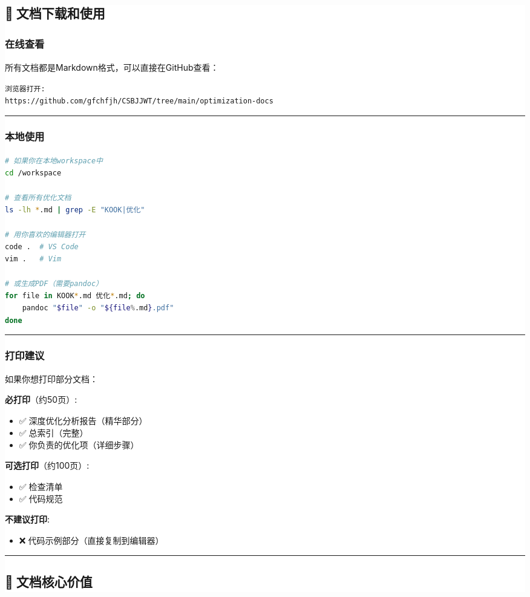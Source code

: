 
## 📂 文档下载和使用

### 在线查看

所有文档都是Markdown格式，可以直接在GitHub查看：
```
浏览器打开: 
https://github.com/gfchfjh/CSBJJWT/tree/main/optimization-docs
```

---

### 本地使用

```bash
# 如果你在本地workspace中
cd /workspace

# 查看所有优化文档
ls -lh *.md | grep -E "KOOK|优化"

# 用你喜欢的编辑器打开
code .  # VS Code
vim .   # Vim

# 或生成PDF（需要pandoc）
for file in KOOK*.md 优化*.md; do
    pandoc "$file" -o "${file%.md}.pdf"
done
```

---

### 打印建议

如果你想打印部分文档：

**必打印**（约50页）:
- ✅ 深度优化分析报告（精华部分）
- ✅ 总索引（完整）
- ✅ 你负责的优化项（详细步骤）

**可选打印**（约100页）:
- ✅ 检查清单
- ✅ 代码规范

**不建议打印**:
- ❌ 代码示例部分（直接复制到编辑器）

---

## 💎 文档核心价值
